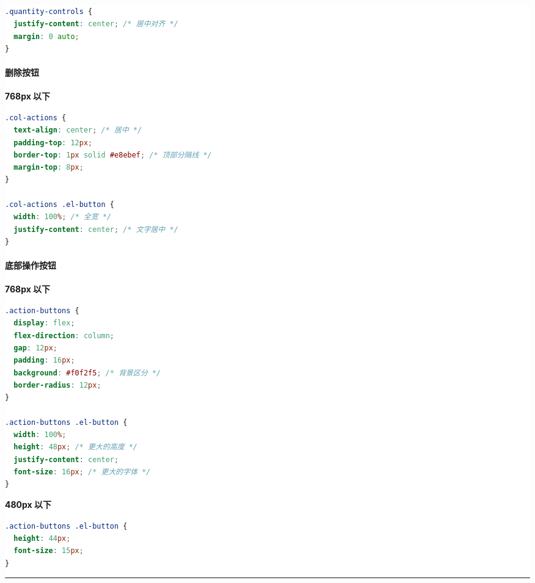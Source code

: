 ```css
.quantity-controls {
  justify-content: center; /* 居中对齐 */
  margin: 0 auto;
}
```

#### 删除按钮

**768px 以下**

```css
.col-actions {
  text-align: center; /* 居中 */
  padding-top: 12px;
  border-top: 1px solid #e8ebef; /* 顶部分隔线 */
  margin-top: 8px;
}

.col-actions .el-button {
  width: 100%; /* 全宽 */
  justify-content: center; /* 文字居中 */
}
```

#### 底部操作按钮

**768px 以下**

```css
.action-buttons {
  display: flex;
  flex-direction: column;
  gap: 12px;
  padding: 16px;
  background: #f0f2f5; /* 背景区分 */
  border-radius: 12px;
}

.action-buttons .el-button {
  width: 100%;
  height: 48px; /* 更大的高度 */
  justify-content: center;
  font-size: 16px; /* 更大的字体 */
}
```

**480px 以下**

```css
.action-buttons .el-button {
  height: 44px;
  font-size: 15px;
}
```

---